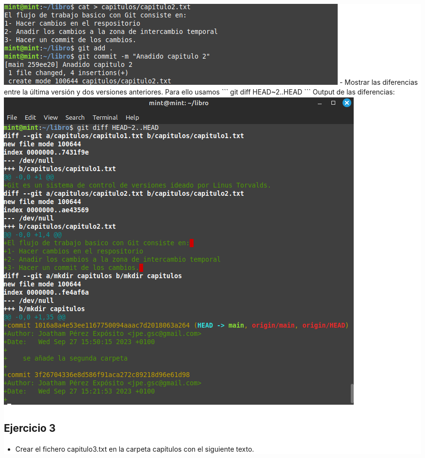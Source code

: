  <img src = "Capturas/output5.png">
 - Mostrar las diferencias entre la última versión y dos versiones anteriores. Para ello usamos 
 ```
 git diff HEAD~2..HEAD
 ```
 Output de las diferencias:   
 <img src = "Capturas/output4.png">

 ## Ejercicio 3
  - Crear el fichero capitulo3.txt en la carpeta capítulos con el siguiente texto.
